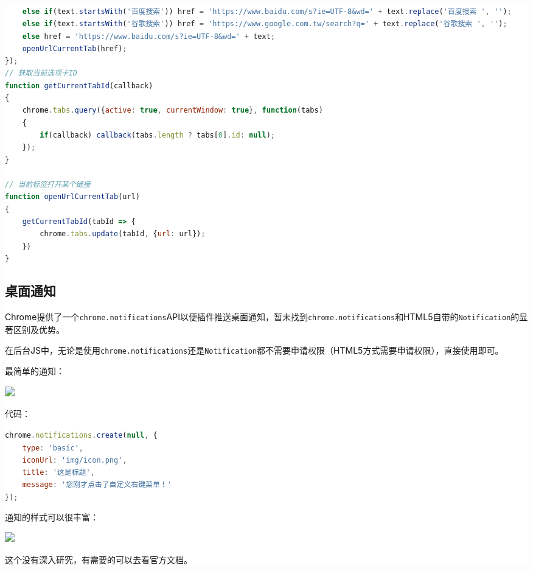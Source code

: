 ```javascript
	else if(text.startsWith('百度搜索')) href = 'https://www.baidu.com/s?ie=UTF-8&wd=' + text.replace('百度搜索 ', '');
	else if(text.startsWith('谷歌搜索')) href = 'https://www.google.com.tw/search?q=' + text.replace('谷歌搜索 ', '');
	else href = 'https://www.baidu.com/s?ie=UTF-8&wd=' + text;
	openUrlCurrentTab(href);
});
// 获取当前选项卡ID
function getCurrentTabId(callback)
{
	chrome.tabs.query({active: true, currentWindow: true}, function(tabs)
	{
		if(callback) callback(tabs.length ? tabs[0].id: null);
	});
}

// 当前标签打开某个链接
function openUrlCurrentTab(url)
{
	getCurrentTabId(tabId => {
		chrome.tabs.update(tabId, {url: url});
	})
}
```


## 桌面通知

Chrome提供了一个`chrome.notifications`API以便插件推送桌面通知，暂未找到`chrome.notifications`和HTML5自带的`Notification`的显著区别及优势。

在后台JS中，无论是使用`chrome.notifications`还是`Notification`都不需要申请权限（HTML5方式需要申请权限），直接使用即可。

最简单的通知：

![](http://image.liuxianan.com/201705/20170531_193633_369_0274.png)

代码：

```javascript
chrome.notifications.create(null, {
	type: 'basic',
	iconUrl: 'img/icon.png',
	title: '这是标题',
	message: '您刚才点击了自定义右键菜单！'
});
```

通知的样式可以很丰富：

![](http://image.liuxianan.com/201705/20170531_193836_583_4450.png)

这个没有深入研究，有需要的可以去看官方文档。

